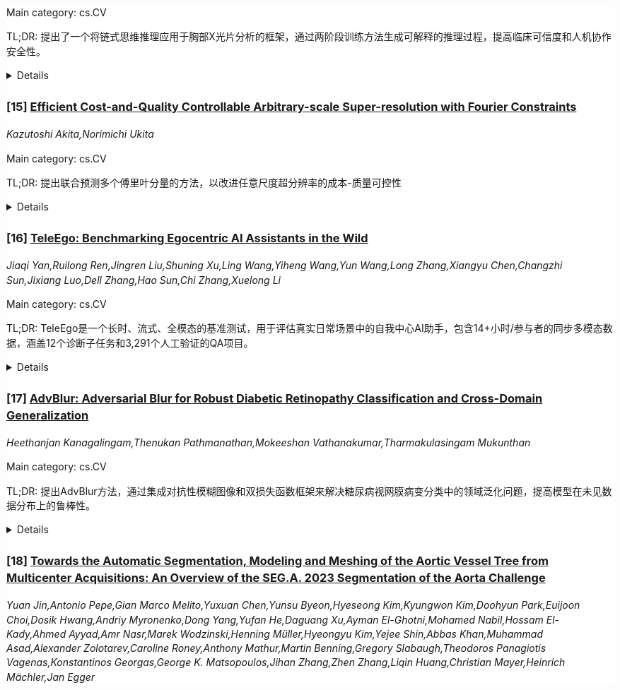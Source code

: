 Main category: cs.CV

TL;DR: 提出了一个将链式思维推理应用于胸部X光片分析的框架，通过两阶段训练方法生成可解释的推理过程，提高临床可信度和人机协作安全性。


<details><summary>Details</summary></details>


### [15] [Efficient Cost-and-Quality Controllable Arbitrary-scale Super-resolution with Fourier Constraints](https://arxiv.org/abs/2510.23978)
*Kazutoshi Akita,Norimichi Ukita*

Main category: cs.CV

TL;DR: 提出联合预测多个傅里叶分量的方法，以改进任意尺度超分辨率的成本-质量可控性


<details><summary>Details</summary></details>


### [16] [TeleEgo: Benchmarking Egocentric AI Assistants in the Wild](https://arxiv.org/abs/2510.23981)
*Jiaqi Yan,Ruilong Ren,Jingren Liu,Shuning Xu,Ling Wang,Yiheng Wang,Yun Wang,Long Zhang,Xiangyu Chen,Changzhi Sun,Jixiang Luo,Dell Zhang,Hao Sun,Chi Zhang,Xuelong Li*

Main category: cs.CV

TL;DR: TeleEgo是一个长时、流式、全模态的基准测试，用于评估真实日常场景中的自我中心AI助手，包含14+小时/参与者的同步多模态数据，涵盖12个诊断子任务和3,291个人工验证的QA项目。


<details><summary>Details</summary></details>


### [17] [AdvBlur: Adversarial Blur for Robust Diabetic Retinopathy Classification and Cross-Domain Generalization](https://arxiv.org/abs/2510.24000)
*Heethanjan Kanagalingam,Thenukan Pathmanathan,Mokeeshan Vathanakumar,Tharmakulasingam Mukunthan*

Main category: cs.CV

TL;DR: 提出AdvBlur方法，通过集成对抗性模糊图像和双损失函数框架来解决糖尿病视网膜病变分类中的领域泛化问题，提高模型在未见数据分布上的鲁棒性。


<details><summary>Details</summary></details>


### [18] [Towards the Automatic Segmentation, Modeling and Meshing of the Aortic Vessel Tree from Multicenter Acquisitions: An Overview of the SEG.A. 2023 Segmentation of the Aorta Challenge](https://arxiv.org/abs/2510.24009)
*Yuan Jin,Antonio Pepe,Gian Marco Melito,Yuxuan Chen,Yunsu Byeon,Hyeseong Kim,Kyungwon Kim,Doohyun Park,Euijoon Choi,Dosik Hwang,Andriy Myronenko,Dong Yang,Yufan He,Daguang Xu,Ayman El-Ghotni,Mohamed Nabil,Hossam El-Kady,Ahmed Ayyad,Amr Nasr,Marek Wodzinski,Henning Müller,Hyeongyu Kim,Yejee Shin,Abbas Khan,Muhammad Asad,Alexander Zolotarev,Caroline Roney,Anthony Mathur,Martin Benning,Gregory Slabaugh,Theodoros Panagiotis Vagenas,Konstantinos Georgas,George K. Matsopoulos,Jihan Zhang,Zhen Zhang,Liqin Huang,Christian Mayer,Heinrich Mächler,Jan Egger*
